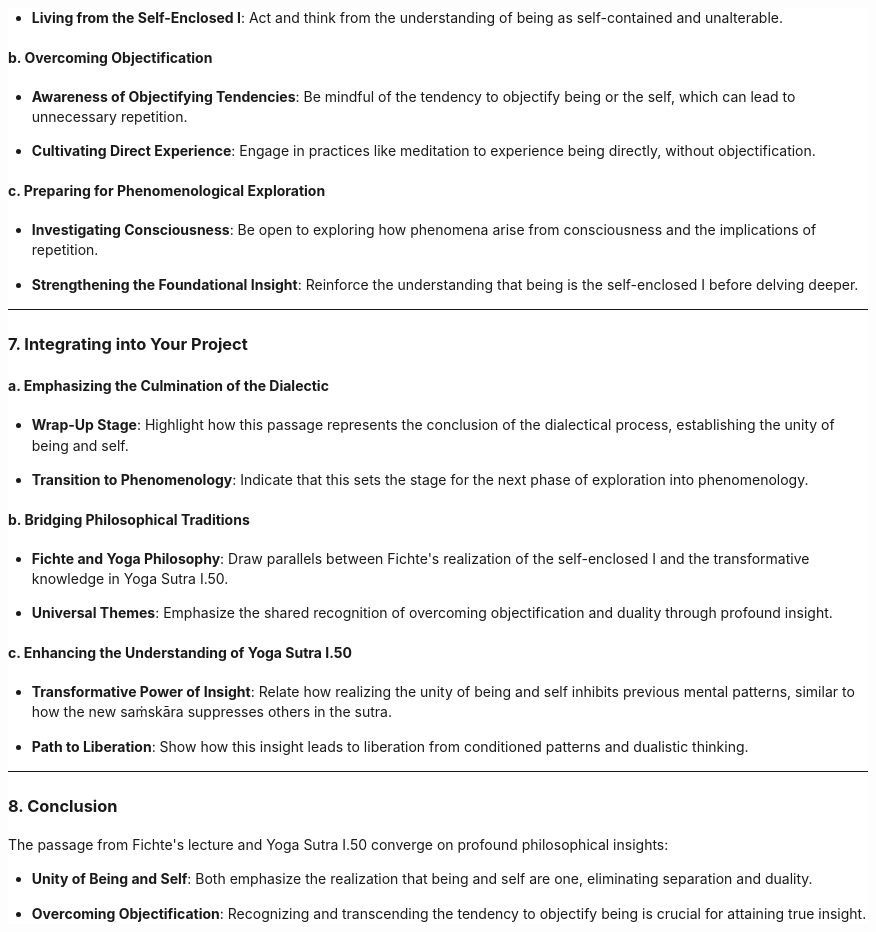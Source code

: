 - **Living from the Self-Enclosed I**: Act and think from the understanding of being as self-contained and unalterable.

#### **b. Overcoming Objectification**

- **Awareness of Objectifying Tendencies**: Be mindful of the tendency to objectify being or the self, which can lead to unnecessary repetition.

- **Cultivating Direct Experience**: Engage in practices like meditation to experience being directly, without objectification.

#### **c. Preparing for Phenomenological Exploration**

- **Investigating Consciousness**: Be open to exploring how phenomena arise from consciousness and the implications of repetition.

- **Strengthening the Foundational Insight**: Reinforce the understanding that being is the self-enclosed I before delving deeper.

---

### **7. Integrating into Your Project**

#### **a. Emphasizing the Culmination of the Dialectic**

- **Wrap-Up Stage**: Highlight how this passage represents the conclusion of the dialectical process, establishing the unity of being and self.

- **Transition to Phenomenology**: Indicate that this sets the stage for the next phase of exploration into phenomenology.

#### **b. Bridging Philosophical Traditions**

- **Fichte and Yoga Philosophy**: Draw parallels between Fichte's realization of the self-enclosed I and the transformative knowledge in Yoga Sutra I.50.

- **Universal Themes**: Emphasize the shared recognition of overcoming objectification and duality through profound insight.

#### **c. Enhancing the Understanding of Yoga Sutra I.50**

- **Transformative Power of Insight**: Relate how realizing the unity of being and self inhibits previous mental patterns, similar to how the new saṁskāra suppresses others in the sutra.

- **Path to Liberation**: Show how this insight leads to liberation from conditioned patterns and dualistic thinking.

---

### **8. Conclusion**

The passage from Fichte's lecture and Yoga Sutra I.50 converge on profound philosophical insights:

- **Unity of Being and Self**: Both emphasize the realization that being and self are one, eliminating separation and duality.

- **Overcoming Objectification**: Recognizing and transcending the tendency to objectify being is crucial for attaining true insight.
